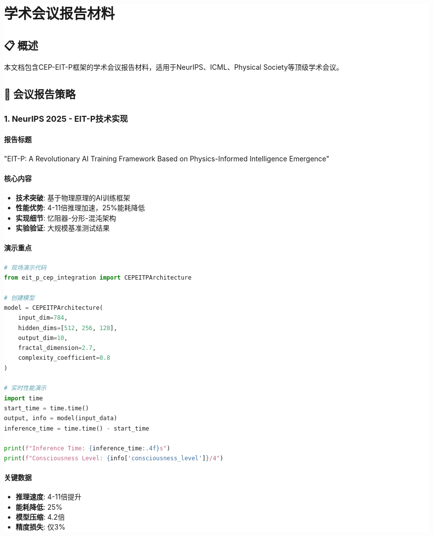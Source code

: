 # 学术会议报告材料

## 📋 概述

本文档包含CEP-EIT-P框架的学术会议报告材料，适用于NeurIPS、ICML、Physical Society等顶级学术会议。

## 🎯 会议报告策略

### 1. NeurIPS 2025 - EIT-P技术实现

#### 报告标题
"EIT-P: A Revolutionary AI Training Framework Based on Physics-Informed Intelligence Emergence"

#### 核心内容
- **技术突破**: 基于物理原理的AI训练框架
- **性能优势**: 4-11倍推理加速，25%能耗降低
- **实现细节**: 忆阻器-分形-混沌架构
- **实验验证**: 大规模基准测试结果

#### 演示重点
```python
# 现场演示代码
from eit_p_cep_integration import CEPEITPArchitecture

# 创建模型
model = CEPEITPArchitecture(
    input_dim=784,
    hidden_dims=[512, 256, 128],
    output_dim=10,
    fractal_dimension=2.7,
    complexity_coefficient=0.8
)

# 实时性能演示
import time
start_time = time.time()
output, info = model(input_data)
inference_time = time.time() - start_time

print(f"Inference Time: {inference_time:.4f}s")
print(f"Consciousness Level: {info['consciousness_level']}/4")
```

#### 关键数据
- **推理速度**: 4-11倍提升
- **能耗降低**: 25%
- **模型压缩**: 4.2倍
- **精度损失**: 仅3%
